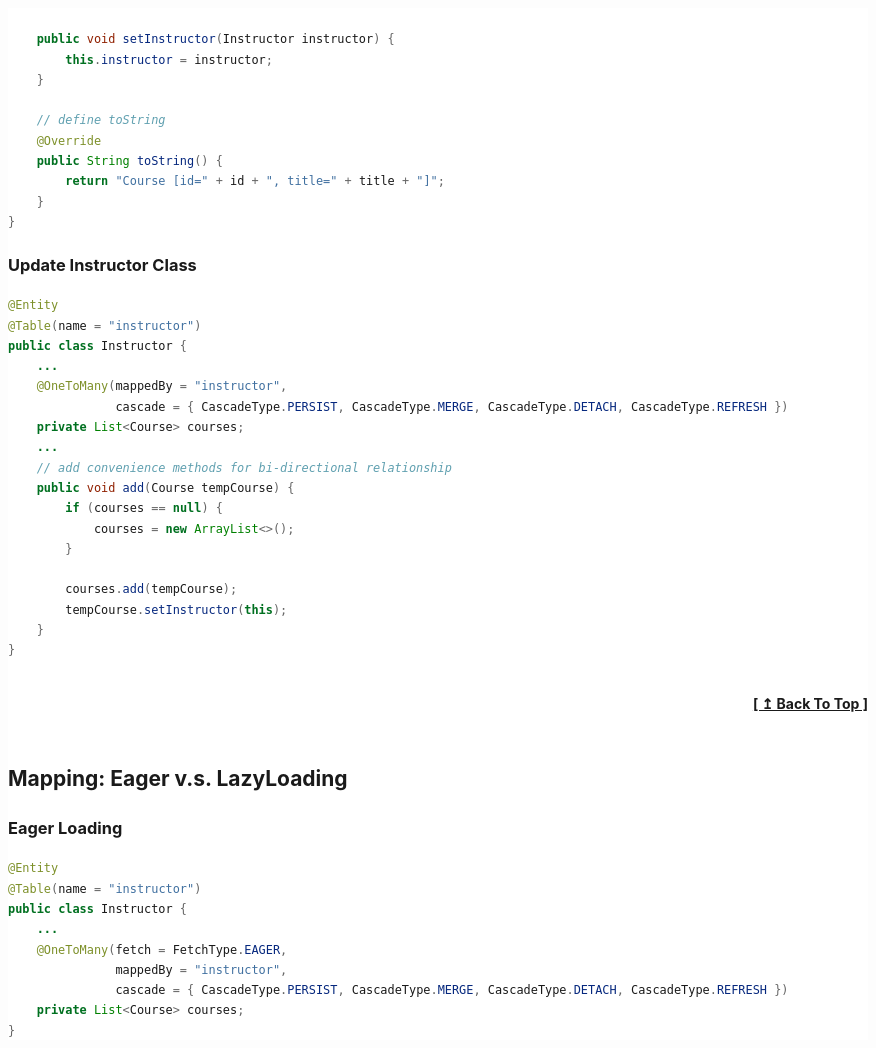 ```java

    public void setInstructor(Instructor instructor) {
        this.instructor = instructor;
    }

    // define toString
    @Override
    public String toString() {
        return "Course [id=" + id + ", title=" + title + "]";
    }
}
```

### Update Instructor Class

```java
@Entity
@Table(name = "instructor")
public class Instructor {
    ...
    @OneToMany(mappedBy = "instructor",
               cascade = { CascadeType.PERSIST, CascadeType.MERGE, CascadeType.DETACH, CascadeType.REFRESH })
    private List<Course> courses;
    ...
    // add convenience methods for bi-directional relationship
    public void add(Course tempCourse) {
        if (courses == null) {
            courses = new ArrayList<>();
        }

        courses.add(tempCourse);
        tempCourse.setInstructor(this);
    }
}
```

<br/>
<div align="right">
  <b><a href="#hibernate">[ ↥ Back To Top ]</a></b>
</div>
<br/>

## Mapping: Eager v.s. LazyLoading

### Eager Loading

```java
@Entity
@Table(name = "instructor")
public class Instructor {
    ...
    @OneToMany(fetch = FetchType.EAGER,
               mappedBy = "instructor",
               cascade = { CascadeType.PERSIST, CascadeType.MERGE, CascadeType.DETACH, CascadeType.REFRESH })
    private List<Course> courses;
}
```
